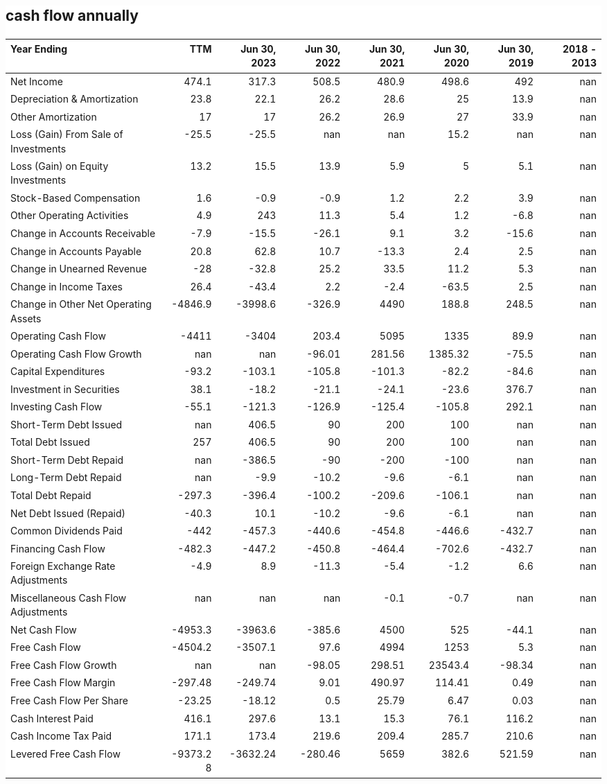 ## cash flow annually
| Year Ending                          |      TTM |   Jun 30, 2023 |   Jun 30, 2022 |   Jun 30, 2021 |   Jun 30, 2020 |   Jun 30, 2019 |   2018 - 2013 |
|:-------------------------------------|---------:|---------------:|---------------:|---------------:|---------------:|---------------:|--------------:|
| Net Income                           |   474.1  |         317.3  |         508.5  |         480.9  |         498.6  |         492    |           nan |
| Depreciation & Amortization          |    23.8  |          22.1  |          26.2  |          28.6  |          25    |          13.9  |           nan |
| Other Amortization                   |    17    |          17    |          26.2  |          26.9  |          27    |          33.9  |           nan |
| Loss (Gain) From Sale of Investments |   -25.5  |         -25.5  |         nan    |         nan    |          15.2  |         nan    |           nan |
| Loss (Gain) on Equity Investments    |    13.2  |          15.5  |          13.9  |           5.9  |           5    |           5.1  |           nan |
| Stock-Based Compensation             |     1.6  |          -0.9  |          -0.9  |           1.2  |           2.2  |           3.9  |           nan |
| Other Operating Activities           |     4.9  |         243    |          11.3  |           5.4  |           1.2  |          -6.8  |           nan |
| Change in Accounts Receivable        |    -7.9  |         -15.5  |         -26.1  |           9.1  |           3.2  |         -15.6  |           nan |
| Change in Accounts Payable           |    20.8  |          62.8  |          10.7  |         -13.3  |           2.4  |           2.5  |           nan |
| Change in Unearned Revenue           |   -28    |         -32.8  |          25.2  |          33.5  |          11.2  |           5.3  |           nan |
| Change in Income Taxes               |    26.4  |         -43.4  |           2.2  |          -2.4  |         -63.5  |           2.5  |           nan |
| Change in Other Net Operating Assets | -4846.9  |       -3998.6  |        -326.9  |        4490    |         188.8  |         248.5  |           nan |
| Operating Cash Flow                  | -4411    |       -3404    |         203.4  |        5095    |        1335    |          89.9  |           nan |
| Operating Cash Flow Growth           |   nan    |         nan    |         -96.01 |         281.56 |        1385.32 |         -75.5  |           nan |
| Capital Expenditures                 |   -93.2  |        -103.1  |        -105.8  |        -101.3  |         -82.2  |         -84.6  |           nan |
| Investment in Securities             |    38.1  |         -18.2  |         -21.1  |         -24.1  |         -23.6  |         376.7  |           nan |
| Investing Cash Flow                  |   -55.1  |        -121.3  |        -126.9  |        -125.4  |        -105.8  |         292.1  |           nan |
| Short-Term Debt Issued               |   nan    |         406.5  |          90    |         200    |         100    |         nan    |           nan |
| Total Debt Issued                    |   257    |         406.5  |          90    |         200    |         100    |         nan    |           nan |
| Short-Term Debt Repaid               |   nan    |        -386.5  |         -90    |        -200    |        -100    |         nan    |           nan |
| Long-Term Debt Repaid                |   nan    |          -9.9  |         -10.2  |          -9.6  |          -6.1  |         nan    |           nan |
| Total Debt Repaid                    |  -297.3  |        -396.4  |        -100.2  |        -209.6  |        -106.1  |         nan    |           nan |
| Net Debt Issued (Repaid)             |   -40.3  |          10.1  |         -10.2  |          -9.6  |          -6.1  |         nan    |           nan |
| Common Dividends Paid                |  -442    |        -457.3  |        -440.6  |        -454.8  |        -446.6  |        -432.7  |           nan |
| Financing Cash Flow                  |  -482.3  |        -447.2  |        -450.8  |        -464.4  |        -702.6  |        -432.7  |           nan |
| Foreign Exchange Rate Adjustments    |    -4.9  |           8.9  |         -11.3  |          -5.4  |          -1.2  |           6.6  |           nan |
| Miscellaneous Cash Flow Adjustments  |   nan    |         nan    |         nan    |          -0.1  |          -0.7  |         nan    |           nan |
| Net Cash Flow                        | -4953.3  |       -3963.6  |        -385.6  |        4500    |         525    |         -44.1  |           nan |
| Free Cash Flow                       | -4504.2  |       -3507.1  |          97.6  |        4994    |        1253    |           5.3  |           nan |
| Free Cash Flow Growth                |   nan    |         nan    |         -98.05 |         298.51 |       23543.4  |         -98.34 |           nan |
| Free Cash Flow Margin                |  -297.48 |        -249.74 |           9.01 |         490.97 |         114.41 |           0.49 |           nan |
| Free Cash Flow Per Share             |   -23.25 |         -18.12 |           0.5  |          25.79 |           6.47 |           0.03 |           nan |
| Cash Interest Paid                   |   416.1  |         297.6  |          13.1  |          15.3  |          76.1  |         116.2  |           nan |
| Cash Income Tax Paid                 |   171.1  |         173.4  |         219.6  |         209.4  |         285.7  |         210.6  |           nan |
| Levered Free Cash Flow               | -9373.28 |       -3632.24 |        -280.46 |        5659    |         382.6  |         521.59 |           nan |